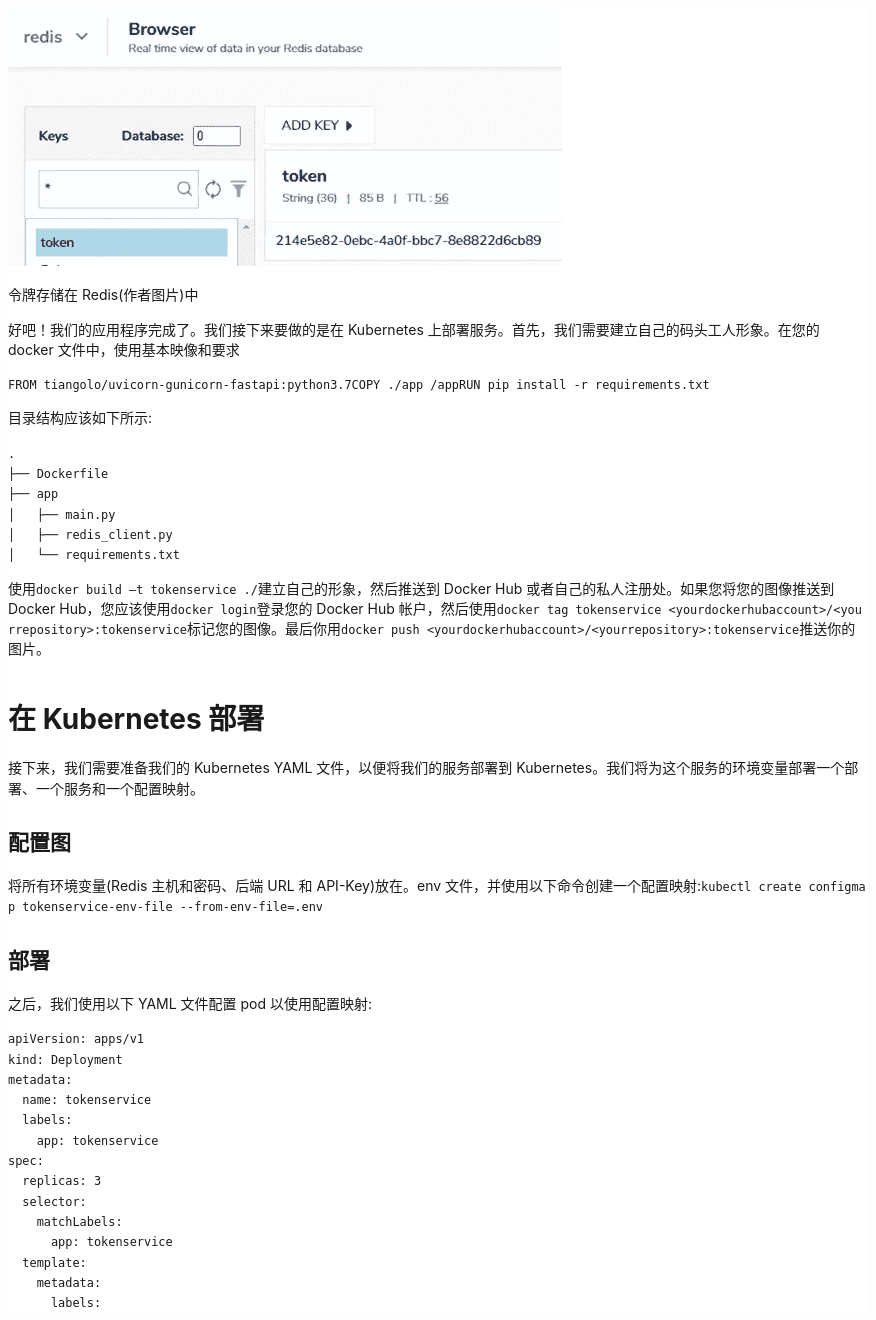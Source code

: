 ![](img/c2476e450c891db0e9b88009ea2db224.png)

令牌存储在 Redis(作者图片)中

好吧！我们的应用程序完成了。我们接下来要做的是在 Kubernetes 上部署服务。首先，我们需要建立自己的码头工人形象。在您的 docker 文件中，使用基本映像和要求

```
FROM tiangolo/uvicorn-gunicorn-fastapi:python3.7COPY ./app /appRUN pip install -r requirements.txt
```

目录结构应该如下所示:

```
.
├── Dockerfile
├── app
│   ├── main.py
│   ├── redis_client.py
│   └── requirements.txt
```

使用`docker build –t tokenservice ./`建立自己的形象，然后推送到 Docker Hub 或者自己的私人注册处。如果您将您的图像推送到 Docker Hub，您应该使用`docker login`登录您的 Docker Hub 帐户，然后使用`docker tag tokenservice <yourdockerhubaccount>/<yourrepository>:tokenservice`标记您的图像。最后你用`docker push <yourdockerhubaccount>/<yourrepository>:tokenservice`推送你的图片。

# 在 Kubernetes 部署

接下来，我们需要准备我们的 Kubernetes YAML 文件，以便将我们的服务部署到 Kubernetes。我们将为这个服务的环境变量部署一个部署、一个服务和一个配置映射。

## 配置图

将所有环境变量(Redis 主机和密码、后端 URL 和 API-Key)放在。env 文件，并使用以下命令创建一个配置映射:`kubectl create configmap tokenservice-env-file --from-env-file=.env`

## 部署

之后，我们使用以下 YAML 文件配置 pod 以使用配置映射:

```
apiVersion: apps/v1
kind: Deployment
metadata:
  name: tokenservice
  labels:
    app: tokenservice
spec:
  replicas: 3
  selector:
    matchLabels:
      app: tokenservice
  template:
    metadata:
      labels:
```